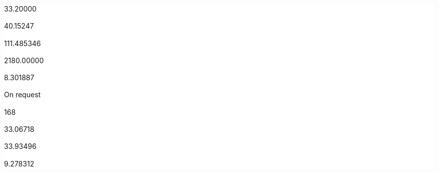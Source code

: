 </td>

<td style="text-align:right;">

33.20000

</td>

<td style="text-align:right;">

40.15247

</td>

<td style="text-align:right;">

111.485346

</td>

<td style="text-align:right;">

2180.00000

</td>

<td style="text-align:right;">

8.301887

</td>

</tr>

<tr>

<td style="text-align:left;">

On request

</td>

<td style="text-align:right;">

168

</td>

<td style="text-align:right;">

33.06718

</td>

<td style="text-align:right;">

33.93496

</td>

<td style="text-align:right;">

9.278312

</td>

